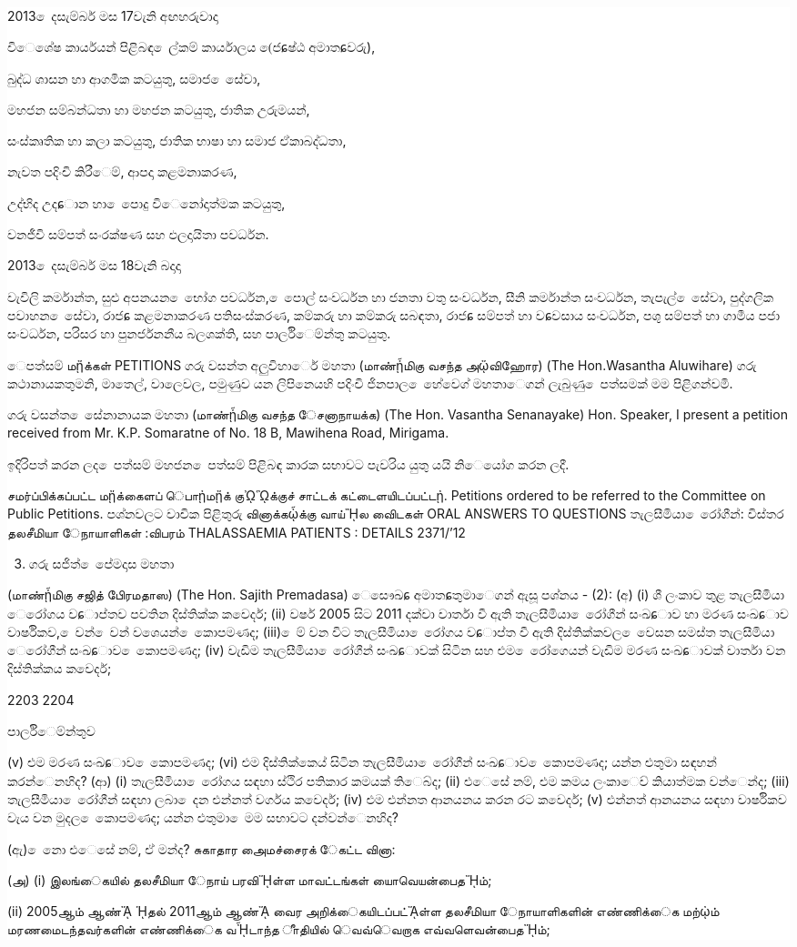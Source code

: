 2013 ෙදසැම්බර් මස 17වැනි අඟහරුවාදා

විෙශේෂ කාර්යයන් පිළිබඳ ෙල්කම් කාර්යාලය (ෙජɕෂ්ඨ අමාතɕවරු),

බුද්ධ ශාසන හා ආගමික කටයුතු, සමාජ ෙසේවා,

මහජන සම්බන්ධතා හා මහජන කටයුතු, ජාතික උරුමයන්,

සංස්කෘතික හා කලා කටයුතු, ජාතික භාෂා හා සමාජ ඒකාබද්ධතා,

නැවත පදිංචි කිරීෙම්, ආපදා කළමනාකරණ,

උද්භිද උදɕාන හා ෙපොදු විෙනෝදාත්මක කටයුතු,

වනජීවි සම්පත් සංරක්ෂණ සහ ඵලදායිතා පවර්ධන.

2013 ෙදසැම්බර් මස 18වැනි බදාදා

වැවිලි කර්මාන්ත, සුළු අපනයන ෙභෝග පවර්ධන, ෙපොල් සංවර්ධන හා ජනතා වතු සංවර්ධන, සීනි කර්මාන්ත සංවර්ධන, තැපැල් ෙසේවා, පුද්ගලික පවාහන ෙසේවා, රාජɕ කළමනාකරණ පතිසංස්කරණ, කම්කරු හා කම්කරු සබඳතා, රාජɕ සම්පත් හා වɕවසාය සංවර්ධන, පශු සම්පත් හා ගාමීය පජා සංවර්ධන, පරිසර හා පුනර්ජනනීය බලශක්ති, සහ පාර්ලිෙම්න්තු කටයුතු.

ෙපත්සම් மᾔக்கள் PETITIONS ගරු වසන්ත අලුවිහාෙර් මහතා (மாண்ᾗமிகு வசந்த அᾤவிஹாேர) (The Hon.Wasantha Aluwihare) ගරු කථානායකතුමනි, මාතෙල්, වාලෙවල, පමුණුව යන ලිපිනෙයහි පදිංචි ජිනපාල ෙහේවෙග් මහතාෙගන් ලැබුණු ෙපත්සමක් මම පිළිගන්වමි.

ගරු වසන්ත ෙසේනානායක මහතා (மாண்ᾗமிகு வசந்த ேசனாநாயக்க) (The Hon. Vasantha Senanayake) Hon. Speaker, I present a petition received from Mr. K.P. Somaratne of No. 18 B, Mawihena Road, Mirigama.

ඉදිරිපත් කරන ලද ෙපත්සම් මහජන ෙපත්සම් පිළිබඳ කාරක සභාවට පැවරිය යුතු යයි නිෙයෝග කරන ලදී.

சமர்ப்பிக்கப்பட்ட மᾔக்கைளப் ெபாᾐமᾔக் குᾨᾫக்குச் சாட்டக் கட்டைளயிடப்பட்டᾐ. Petitions ordered to be referred to the Committee on Public Petitions. පශ්නවලට වාචික පිළිතුරු வினாக்கᾦக்கு வாய்ᾚல விைடகள் ORAL ANSWERS TO QUESTIONS තැලසීමියා ෙරෝගීන්: විස්තර தலசீமியா ேநாயாளிகள் :விபரம் THALASSAEMIA PATIENTS : DETAILS 2371/’12

3. ගරු සජිත් ෙපේමදාස මහතා

(மாண்ᾗமிகு சஜித் பிேரமதாஸ) (The Hon. Sajith Premadasa) ෙසෞඛɕ අමාතɕතුමාෙගන් ඇසූ පශ්නය - (2): (අ) (i) ශී ලංකාව තුළ තැලසීමියා ෙරෝගය වɕාප්තව පවතින දිස්තික්ක කවෙර්ද; (ii) වර්ෂ 2005 සිට 2011 දක්වා වාර්තා වී ඇති තැලසීමියා ෙරෝගීන් සංඛɕාව හා මරණ සංඛɕාව වාර්ෂිකව, ෙවන් ෙවන් වශෙයන් ෙකොපමණද; (iii) ෙම් වන විට තැලසීමියා ෙරෝගය වɕාප්ත වී ඇති දිස්තික්කවල ෙවෙසන සමස්ත තැලසීමියා ෙරෝගීන් සංඛɕාව ෙකොපමණද; (iv) වැඩිම තැලසීමියා ෙරෝගීන් සංඛɕාවක් සිටින සහ එම ෙරෝගෙයන් වැඩිම මරණ සංඛɕාවක් වාර්තා වන දිස්තික්කය කවෙර්ද;

2203 2204

පාර්ලිෙම්න්තුව

(v) එම මරණ සංඛɕාව ෙකොපමණද; (vi) එම දිස්තික්කෙය් සිටින තැලසීමියා ෙරෝගීන් සංඛɕාව ෙකොපමණද; යන්න එතුමා සඳහන් කරන්ෙනහිද? (ආ) (i) තැලසීමියා ෙරෝගය සඳහා ස්ථිර පතිකාර කමයක් තිෙබ්ද; (ii) එෙසේ නම්, එම කමය ලංකාෙව් කියාත්මක වන්ෙන්ද; (iii) තැලසීමියා ෙරෝගීන් සඳහා ලබා ෙදන එන්නත් වර්ගය කවෙර්ද; (iv) එම එන්නත ආනයනය කරන රට කවෙර්ද; (v) එන්නත් ආනයනය සඳහා වාර්ෂිකව වැය වන මුදල ෙකොපමණද; යන්න එතුමා ෙමම සභාවට දන්වන්ෙනහිද?

(ඇ) ෙනො එෙසේ නම්, ඒ මන්ද? சுகாதார அைமச்சைரக் ேகட்ட வினா:

(அ) (i) இலங்ைகயில் தலசீமியா ேநாய் பரவிᾜள்ள மாவட்டங்கள் யாைவெயன்பைதᾜம்;

(ii) 2005ஆம் ஆண்ᾌ ᾙதல் 2011ஆம் ஆண்ᾌ வைர அறிக்ைகயிடப்பட்ᾌள்ள தலசீமியா ேநாயாளிகளின் எண்ணிக்ைக மற்ᾠம் மரணமைடந்தவர்களின் எண்ணிக்ைக வᾞடாந்த ாீதியில் ெவவ்ெவறாக எவ்வளெவன்பைதᾜம்;
